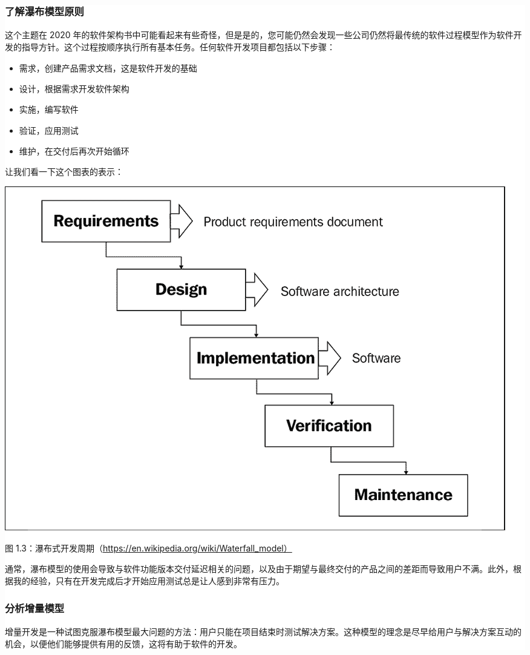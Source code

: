 ### 了解瀑布模型原则

这个主题在 2020 年的软件架构书中可能看起来有些奇怪，但是是的，您可能仍然会发现一些公司仍然将最传统的软件过程模型作为软件开发的指导方针。这个过程按顺序执行所有基本任务。任何软件开发项目都包括以下步骤：

+   需求，创建产品需求文档，这是软件开发的基础

+   设计，根据需求开发软件架构

+   实施，编写软件

+   验证，应用测试

+   维护，在交付后再次开始循环

让我们看一下这个图表的表示：

![](img/B16756_01_03.png)

图 1.3：瀑布式开发周期（https://en.wikipedia.org/wiki/Waterfall_model）

通常，瀑布模型的使用会导致与软件功能版本交付延迟相关的问题，以及由于期望与最终交付的产品之间的差距而导致用户不满。此外，根据我的经验，只有在开发完成后才开始应用测试总是让人感到非常有压力。

### 分析增量模型

增量开发是一种试图克服瀑布模型最大问题的方法：用户只能在项目结束时测试解决方案。这种模型的理念是尽早给用户与解决方案互动的机会，以便他们能够提供有用的反馈，这将有助于软件的开发。
